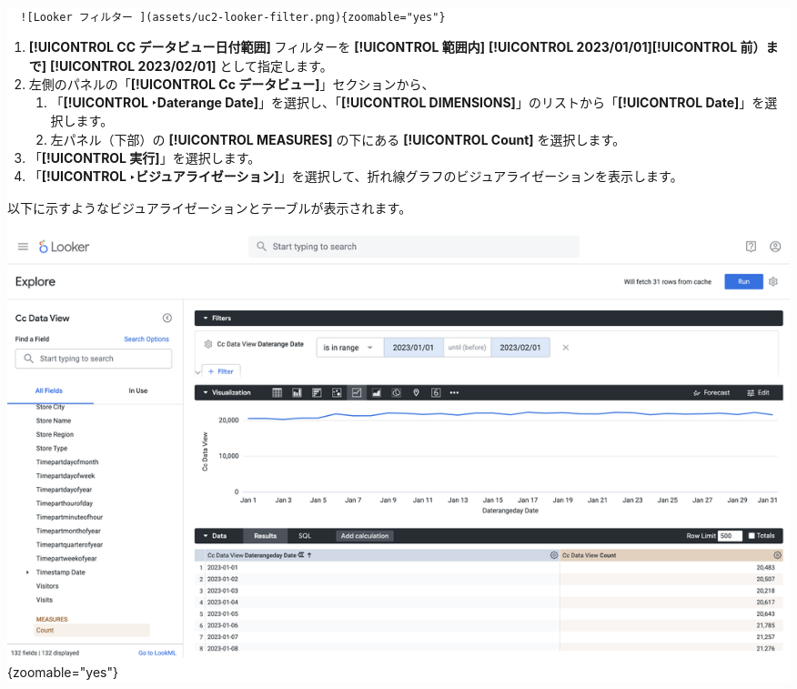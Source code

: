       ![Looker フィルター ](assets/uc2-looker-filter.png){zoomable="yes"}
1. **[!UICONTROL CC データビュー日付範囲]** フィルターを **[!UICONTROL 範囲内]** **[!UICONTROL 2023/01/01]**&#x200B;**[!UICONTROL 前）まで]** **[!UICONTROL 2023/02/01]** として指定します。
1. 左側のパネルの「**[!UICONTROL Cc データビュー]**」セクションから、
   1. 「**[!UICONTROL ‣Daterange Date]**」を選択し、「**[!UICONTROL DIMENSIONS]**」のリストから「**[!UICONTROL Date]**」を選択します。
   1. 左パネル（下部）の **[!UICONTROL MEASURES]** の下にある **[!UICONTROL Count]** を選択します。
1. 「**[!UICONTROL 実行]**」を選択します。
1. 「**[!UICONTROL ‣ビジュアライゼーション]**」を選択して、折れ線グラフのビジュアライゼーションを表示します。

以下に示すようなビジュアライゼーションとテーブルが表示されます。

![Looker 結果日別トレンド ](assets/uc2-looker-result.png){zoomable="yes"}
